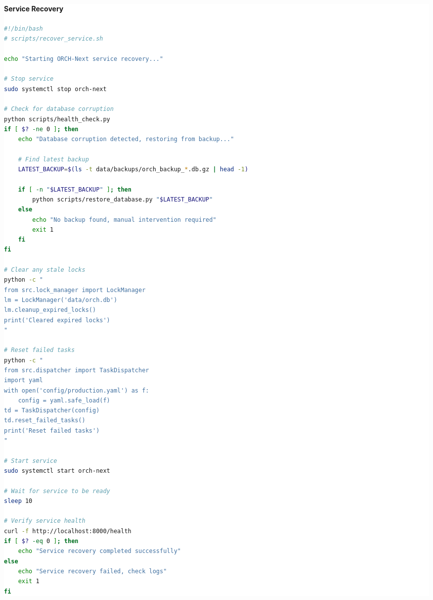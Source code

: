 #### Service Recovery

```bash
#!/bin/bash
# scripts/recover_service.sh

echo "Starting ORCH-Next service recovery..."

# Stop service
sudo systemctl stop orch-next

# Check for database corruption
python scripts/health_check.py
if [ $? -ne 0 ]; then
    echo "Database corruption detected, restoring from backup..."
    
    # Find latest backup
    LATEST_BACKUP=$(ls -t data/backups/orch_backup_*.db.gz | head -1)
    
    if [ -n "$LATEST_BACKUP" ]; then
        python scripts/restore_database.py "$LATEST_BACKUP"
    else
        echo "No backup found, manual intervention required"
        exit 1
    fi
fi

# Clear any stale locks
python -c "
from src.lock_manager import LockManager
lm = LockManager('data/orch.db')
lm.cleanup_expired_locks()
print('Cleared expired locks')
"

# Reset failed tasks
python -c "
from src.dispatcher import TaskDispatcher
import yaml
with open('config/production.yaml') as f:
    config = yaml.safe_load(f)
td = TaskDispatcher(config)
td.reset_failed_tasks()
print('Reset failed tasks')
"

# Start service
sudo systemctl start orch-next

# Wait for service to be ready
sleep 10

# Verify service health
curl -f http://localhost:8000/health
if [ $? -eq 0 ]; then
    echo "Service recovery completed successfully"
else
    echo "Service recovery failed, check logs"
    exit 1
fi
```
